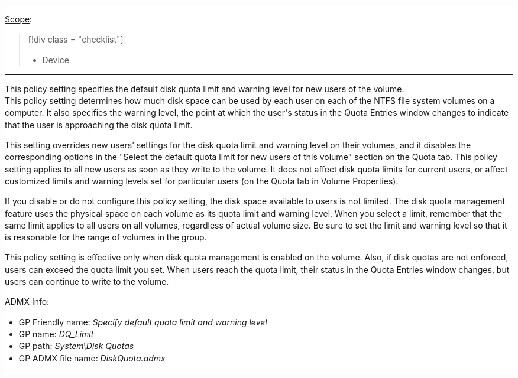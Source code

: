 
<hr/>


[Scope](./policy-configuration-service-provider.md#policy-scope):

> [!div class = "checklist"]
> * Device

<hr/>



This policy setting specifies the default disk quota limit and warning level for new users of the volume.  
This policy setting determines how much disk space can be used by each user on each of the NTFS file system volumes on a computer. It also specifies the warning level, the point at which the user's status in the Quota Entries window changes to indicate that the user is approaching the disk quota limit. 

This setting overrides new users’ settings for the disk quota limit and warning level on their volumes, and it disables the corresponding options in the "Select the default quota limit for new users of this volume" section on the Quota tab. 
This policy setting applies to all new users as soon as they write to the volume. It does not affect disk quota limits for current users, or affect customized limits and warning levels set for particular users (on the Quota tab in Volume Properties).  

If you disable or do not configure this policy setting, the disk space available to users is not limited. The disk quota management feature uses the physical space on each volume as its quota limit and warning level. When you select a limit, remember that the same limit applies to all users on all volumes, regardless of actual volume size. Be sure to set the limit and warning level so that it is reasonable for the range of volumes in the group. 

This policy setting is effective only when disk quota management is enabled on the volume. Also, if disk quotas are not enforced, users can exceed the quota limit you set. When users reach the quota limit, their status in the Quota Entries window changes, but users can continue to write to the volume.




ADMX Info:  
-   GP Friendly name: *Specify default quota limit and warning level*
-   GP name: *DQ_Limit*
-   GP path: *System\Disk Quotas*
-   GP ADMX file name: *DiskQuota.admx*




<hr/>



